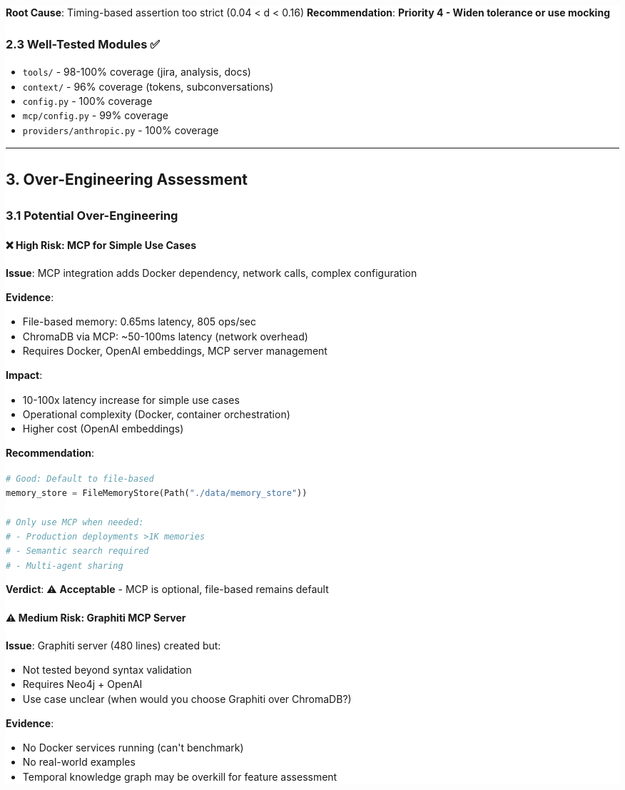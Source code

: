 **Root Cause**: Timing-based assertion too strict (0.04 < d < 0.16)
**Recommendation**: **Priority 4 - Widen tolerance or use mocking**

### 2.3 Well-Tested Modules ✅

- `tools/` - 98-100% coverage (jira, analysis, docs)
- `context/` - 96% coverage (tokens, subconversations)
- `config.py` - 100% coverage
- `mcp/config.py` - 99% coverage
- `providers/anthropic.py` - 100% coverage

---

## 3. Over-Engineering Assessment

### 3.1 Potential Over-Engineering

#### ❌ **High Risk: MCP for Simple Use Cases**

**Issue**: MCP integration adds Docker dependency, network calls, complex configuration

**Evidence**:
- File-based memory: 0.65ms latency, 805 ops/sec
- ChromaDB via MCP: ~50-100ms latency (network overhead)
- Requires Docker, OpenAI embeddings, MCP server management

**Impact**:
- 10-100x latency increase for simple use cases
- Operational complexity (Docker, container orchestration)
- Higher cost (OpenAI embeddings)

**Recommendation**:
```python
# Good: Default to file-based
memory_store = FileMemoryStore(Path("./data/memory_store"))

# Only use MCP when needed:
# - Production deployments >1K memories
# - Semantic search required
# - Multi-agent sharing
```

**Verdict**: ⚠️ **Acceptable** - MCP is optional, file-based remains default

#### ⚠️ **Medium Risk: Graphiti MCP Server**

**Issue**: Graphiti server (480 lines) created but:
- Not tested beyond syntax validation
- Requires Neo4j + OpenAI
- Use case unclear (when would you choose Graphiti over ChromaDB?)

**Evidence**:
- No Docker services running (can't benchmark)
- No real-world examples
- Temporal knowledge graph may be overkill for feature assessment

